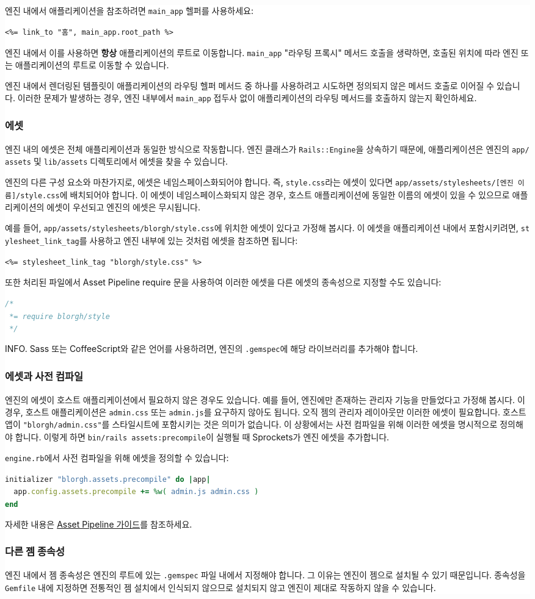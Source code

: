 엔진 내에서 애플리케이션을 참조하려면 `main_app` 헬퍼를 사용하세요:

```erb
<%= link_to "홈", main_app.root_path %>
```

엔진 내에서 이를 사용하면 **항상** 애플리케이션의 루트로 이동합니다. `main_app` "라우팅 프록시" 메서드 호출을 생략하면, 호출된 위치에 따라 엔진 또는 애플리케이션의 루트로 이동할 수 있습니다.

엔진 내에서 렌더링된 템플릿이 애플리케이션의 라우팅 헬퍼 메서드 중 하나를 사용하려고 시도하면 정의되지 않은 메서드 호출로 이어질 수 있습니다. 이러한 문제가 발생하는 경우, 엔진 내부에서 `main_app` 접두사 없이 애플리케이션의 라우팅 메서드를 호출하지 않는지 확인하세요.

### 에셋

엔진 내의 에셋은 전체 애플리케이션과 동일한 방식으로 작동합니다. 엔진 클래스가 `Rails::Engine`을 상속하기 때문에, 애플리케이션은 엔진의 `app/assets` 및 `lib/assets` 디렉토리에서 에셋을 찾을 수 있습니다.

엔진의 다른 구성 요소와 마찬가지로, 에셋은 네임스페이스화되어야 합니다. 즉, `style.css`라는 에셋이 있다면 `app/assets/stylesheets/[엔진 이름]/style.css`에 배치되어야 합니다. 이 에셋이 네임스페이스화되지 않은 경우, 호스트 애플리케이션에 동일한 이름의 에셋이 있을 수 있으므로 애플리케이션의 에셋이 우선되고 엔진의 에셋은 무시됩니다.

예를 들어, `app/assets/stylesheets/blorgh/style.css`에 위치한 에셋이 있다고 가정해 봅시다. 이 에셋을 애플리케이션 내에서 포함시키려면, `stylesheet_link_tag`를 사용하고 엔진 내부에 있는 것처럼 에셋을 참조하면 됩니다:

```erb
<%= stylesheet_link_tag "blorgh/style.css" %>
```

또한 처리된 파일에서 Asset Pipeline require 문을 사용하여 이러한 에셋을 다른 에셋의 종속성으로 지정할 수도 있습니다:

```css
/*
 *= require blorgh/style
 */
```

INFO. Sass 또는 CoffeeScript와 같은 언어를 사용하려면, 엔진의 `.gemspec`에 해당 라이브러리를 추가해야 합니다.

### 에셋과 사전 컴파일

엔진의 에셋이 호스트 애플리케이션에서 필요하지 않은 경우도 있습니다. 예를 들어, 엔진에만 존재하는 관리자 기능을 만들었다고 가정해 봅시다. 이 경우, 호스트 애플리케이션은 `admin.css` 또는 `admin.js`를 요구하지 않아도 됩니다. 오직 젬의 관리자 레이아웃만 이러한 에셋이 필요합니다. 호스트 앱이 `"blorgh/admin.css"`를 스타일시트에 포함시키는 것은 의미가 없습니다. 이 상황에서는 사전 컴파일을 위해 이러한 에셋을 명시적으로 정의해야 합니다. 이렇게 하면 `bin/rails assets:precompile`이 실행될 때 Sprockets가 엔진 에셋을 추가합니다.

`engine.rb`에서 사전 컴파일을 위해 에셋을 정의할 수 있습니다:

```ruby
initializer "blorgh.assets.precompile" do |app|
  app.config.assets.precompile += %w( admin.js admin.css )
end
```

자세한 내용은 [Asset Pipeline 가이드](asset_pipeline.html)를 참조하세요.

### 다른 젬 종속성

엔진 내에서 젬 종속성은 엔진의 루트에 있는 `.gemspec` 파일 내에서 지정해야 합니다. 그 이유는 엔진이 젬으로 설치될 수 있기 때문입니다. 종속성을 `Gemfile` 내에 지정하면 전통적인 젬 설치에서 인식되지 않으므로 설치되지 않고 엔진이 제대로 작동하지 않을 수 있습니다.


[`config.eager_load`]: configuring.html#config-eager-load